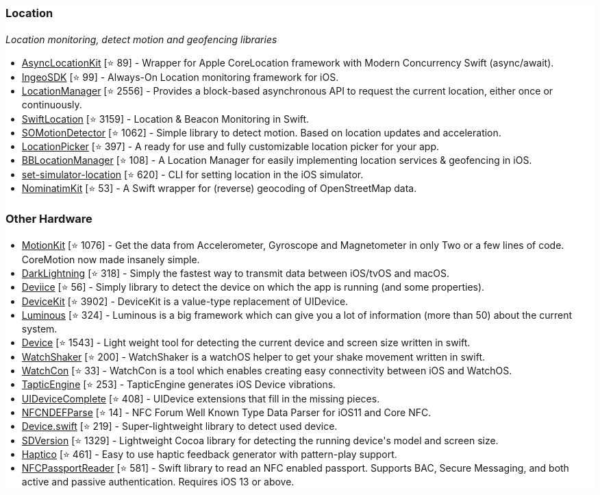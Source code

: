 ### Location

*Location monitoring, detect motion and geofencing libraries*

- [AsyncLocationKit](https://github.com/AsyncSwift/AsyncLocationKit) [:star: 89] - Wrapper for Apple CoreLocation framework with Modern Concurrency Swift (async/await).
- [IngeoSDK](https://github.com/IngeoSDK/ingeo-ios-sdk) [:star: 99] - Always-On Location monitoring framework for iOS.
- [LocationManager](https://github.com/intuit/LocationManager) [:star: 2556] - Provides a block-based asynchronous API to request the current location, either once or continuously.
- [SwiftLocation](https://github.com/malcommac/SwiftLocation) [:star: 3159] - Location & Beacon Monitoring in Swift.
- [SOMotionDetector](https://github.com/arturdev/SOMotionDetector) [:star: 1062] - Simple library to detect motion. Based on location updates and acceleration.
- [LocationPicker](https://github.com/ZhuoranTan/LocationPicker) [:star: 397] - A ready for use and fully customizable location picker for your app.
- [BBLocationManager](https://github.com/benzamin/BBLocationManager) [:star: 108] - A Location Manager for easily implementing location services & geofencing in iOS.
- [set-simulator-location](https://github.com/lyft/set-simulator-location) [:star: 620] - CLI for setting location in the iOS simulator.
- [NominatimKit](https://github.com/caloon/NominatimKit) [:star: 53] - A Swift wrapper for (reverse) geocoding of OpenStreetMap data.

### Other Hardware

- [MotionKit](https://github.com/MHaroonBaig/MotionKit) [:star: 1076] - Get the data from Accelerometer, Gyroscope and Magnetometer in only Two or a few lines of code. CoreMotion now made insanely simple.
- [DarkLightning](https://github.com/jensmeder/DarkLightning) [:star: 318] - Simply the fastest way to transmit data between iOS/tvOS and macOS.
- [Deviice](https://github.com/andrealufino/Deviice) [:star: 56] - Simply library to detect the device on which the app is running (and some properties).
- [DeviceKit](https://github.com/devicekit/DeviceKit) [:star: 3902] - DeviceKit is a value-type replacement of UIDevice.
- [Luminous](https://github.com/andrealufino/Luminous) [:star: 324] - Luminous is a big framework which can give you a lot of information (more than 50) about the current system.
- [Device](https://github.com/Ekhoo/Device) [:star: 1543] - Light weight tool for detecting the current device and screen size written in swift.
- [WatchShaker](https://github.com/ezefranca/WatchShaker) [:star: 200] - WatchShaker is a watchOS helper to get your shake movement written in swift.
- [WatchCon](https://github.com/abdullahselek/WatchCon) [:star: 33] - WatchCon is a tool which enables creating easy connectivity between iOS and WatchOS.
- [TapticEngine](https://github.com/WorldDownTown/TapticEngine) [:star: 253] - TapticEngine generates iOS Device vibrations.
- [UIDeviceComplete](https://github.com/Nirma/UIDeviceComplete) [:star: 408] - UIDevice extensions that fill in the missing pieces.
- [NFCNDEFParse](https://github.com/jvk75/NFCNDEFParse) [:star: 14] - NFC Forum Well Known Type Data Parser for iOS11 and Core NFC.
- [Device.swift](https://github.com/schickling/Device.swift) [:star: 219] - Super-lightweight library to detect used device.
- [SDVersion](https://github.com/sebyddd/SDVersion) [:star: 1329] - Lightweight Cocoa library for detecting the running device's model and screen size.
- [Haptico](https://github.com/iSapozhnik/Haptico) [:star: 461] - Easy to use haptic feedback generator with pattern-play support.
- [NFCPassportReader](https://github.com/AndyQ/NFCPassportReader) [:star: 581] - Swift library  to read an NFC enabled passport. Supports BAC, Secure Messaging, and both active and passive authentication. Requires iOS 13 or above.
